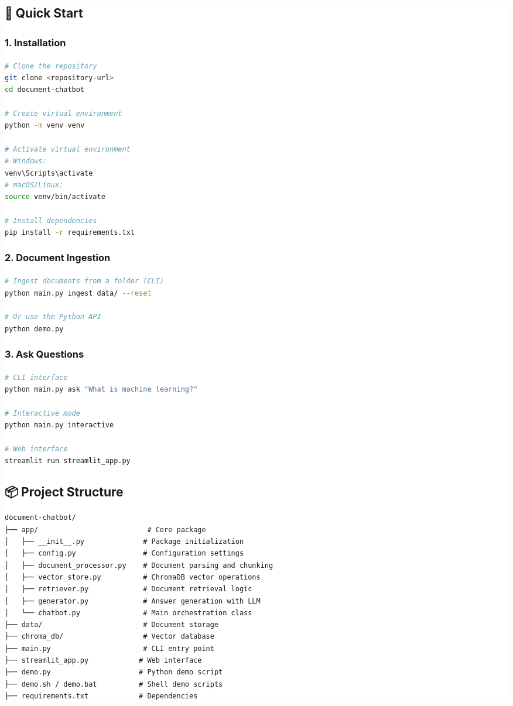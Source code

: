 ## 🚀 Quick Start

### 1. Installation

```bash
# Clone the repository
git clone <repository-url>
cd document-chatbot

# Create virtual environment
python -m venv venv

# Activate virtual environment
# Windows:
venv\Scripts\activate
# macOS/Linux:
source venv/bin/activate

# Install dependencies
pip install -r requirements.txt
```

### 2. Document Ingestion

```bash
# Ingest documents from a folder (CLI)
python main.py ingest data/ --reset

# Or use the Python API
python demo.py
```

### 3. Ask Questions

```bash
# CLI interface
python main.py ask "What is machine learning?"

# Interactive mode
python main.py interactive

# Web interface
streamlit run streamlit_app.py
```

## 📦 Project Structure

```
document-chatbot/
├── app/                          # Core package
│   ├── __init__.py              # Package initialization
│   ├── config.py                # Configuration settings
│   ├── document_processor.py    # Document parsing and chunking
│   ├── vector_store.py          # ChromaDB vector operations
│   ├── retriever.py             # Document retrieval logic
│   ├── generator.py             # Answer generation with LLM
│   └── chatbot.py               # Main orchestration class
├── data/                        # Document storage
├── chroma_db/                   # Vector database
├── main.py                      # CLI entry point
├── streamlit_app.py            # Web interface
├── demo.py                     # Python demo script
├── demo.sh / demo.bat          # Shell demo scripts
├── requirements.txt            # Dependencies
```